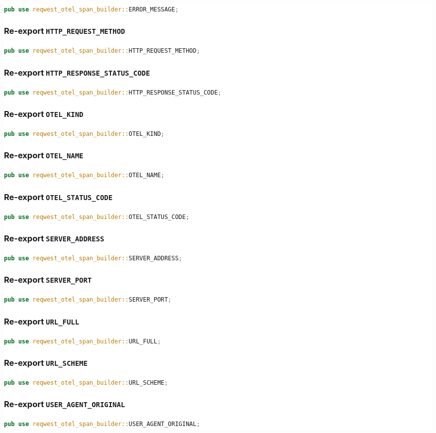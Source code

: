 ```rust
pub use reqwest_otel_span_builder::ERROR_MESSAGE;
```

### Re-export `HTTP_REQUEST_METHOD`

```rust
pub use reqwest_otel_span_builder::HTTP_REQUEST_METHOD;
```

### Re-export `HTTP_RESPONSE_STATUS_CODE`

```rust
pub use reqwest_otel_span_builder::HTTP_RESPONSE_STATUS_CODE;
```

### Re-export `OTEL_KIND`

```rust
pub use reqwest_otel_span_builder::OTEL_KIND;
```

### Re-export `OTEL_NAME`

```rust
pub use reqwest_otel_span_builder::OTEL_NAME;
```

### Re-export `OTEL_STATUS_CODE`

```rust
pub use reqwest_otel_span_builder::OTEL_STATUS_CODE;
```

### Re-export `SERVER_ADDRESS`

```rust
pub use reqwest_otel_span_builder::SERVER_ADDRESS;
```

### Re-export `SERVER_PORT`

```rust
pub use reqwest_otel_span_builder::SERVER_PORT;
```

### Re-export `URL_FULL`

```rust
pub use reqwest_otel_span_builder::URL_FULL;
```

### Re-export `URL_SCHEME`

```rust
pub use reqwest_otel_span_builder::URL_SCHEME;
```

### Re-export `USER_AGENT_ORIGINAL`

```rust
pub use reqwest_otel_span_builder::USER_AGENT_ORIGINAL;
```

